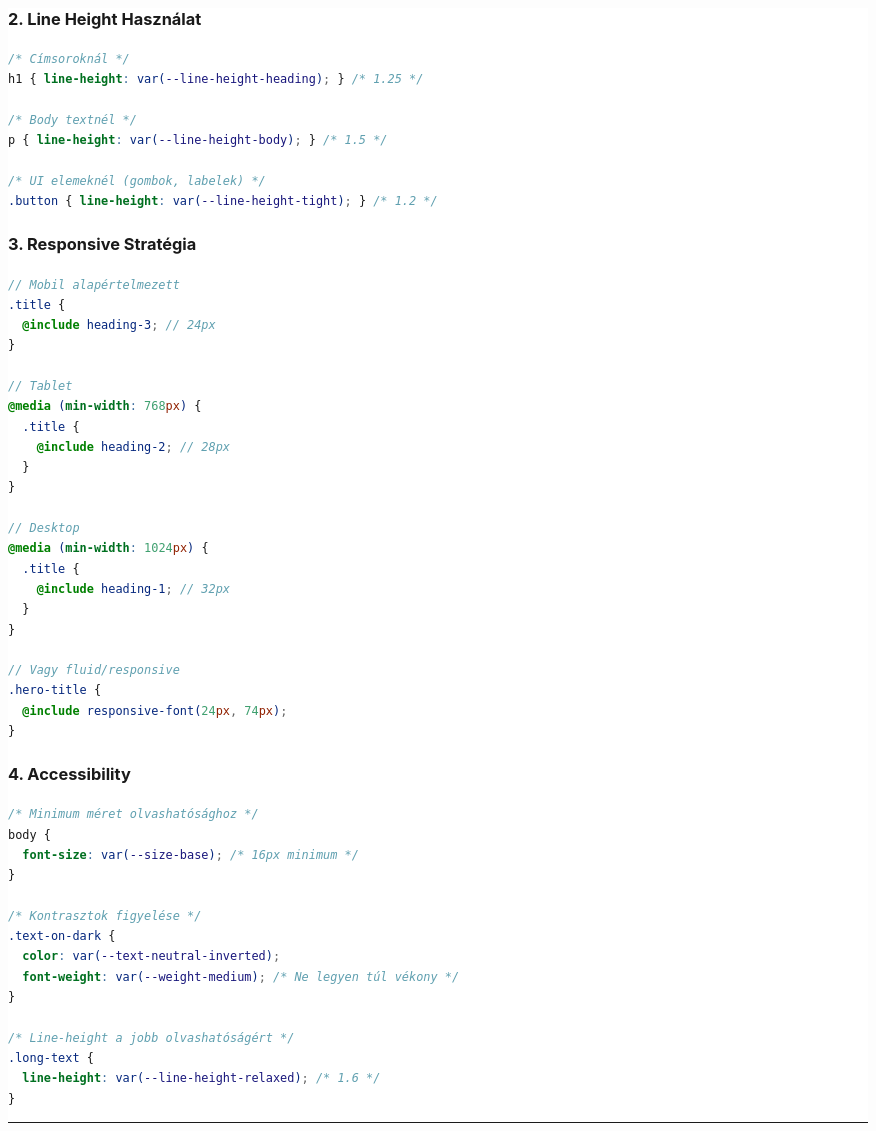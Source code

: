 ### 2. Line Height Használat

```css
/* Címsoroknál */
h1 { line-height: var(--line-height-heading); } /* 1.25 */

/* Body textnél */
p { line-height: var(--line-height-body); } /* 1.5 */

/* UI elemeknél (gombok, labelek) */
.button { line-height: var(--line-height-tight); } /* 1.2 */
```

### 3. Responsive Stratégia

```scss
// Mobil alapértelmezett
.title {
  @include heading-3; // 24px
}

// Tablet
@media (min-width: 768px) {
  .title {
    @include heading-2; // 28px
  }
}

// Desktop
@media (min-width: 1024px) {
  .title {
    @include heading-1; // 32px
  }
}

// Vagy fluid/responsive
.hero-title {
  @include responsive-font(24px, 74px);
}
```

### 4. Accessibility

```css
/* Minimum méret olvashatósághoz */
body {
  font-size: var(--size-base); /* 16px minimum */
}

/* Kontrasztok figyelése */
.text-on-dark {
  color: var(--text-neutral-inverted);
  font-weight: var(--weight-medium); /* Ne legyen túl vékony */
}

/* Line-height a jobb olvashatóságért */
.long-text {
  line-height: var(--line-height-relaxed); /* 1.6 */
}
```

---